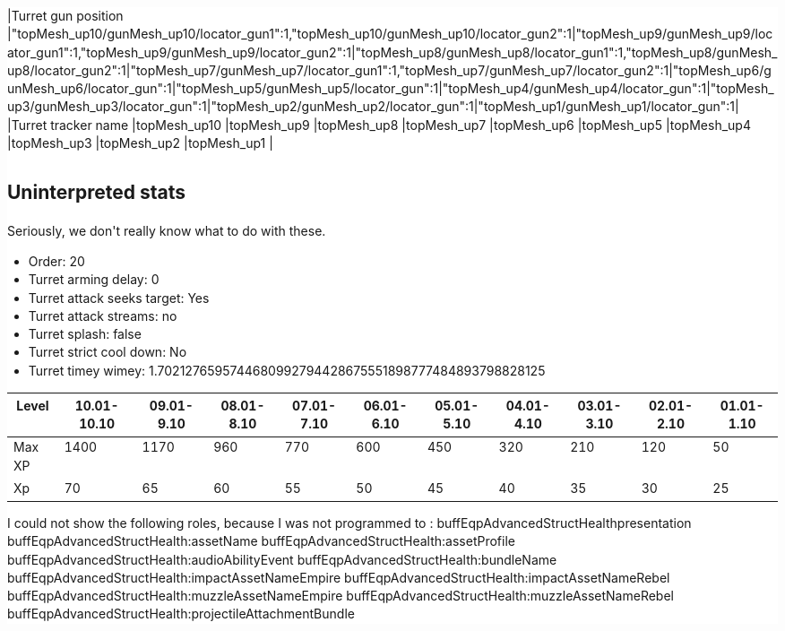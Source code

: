 |Turret gun position               |"topMesh_up10/gunMesh_up10/locator_gun1":1,"topMesh_up10/gunMesh_up10/locator_gun2":1|"topMesh_up9/gunMesh_up9/locator_gun1":1,"topMesh_up9/gunMesh_up9/locator_gun2":1|"topMesh_up8/gunMesh_up8/locator_gun1":1,"topMesh_up8/gunMesh_up8/locator_gun2":1|"topMesh_up7/gunMesh_up7/locator_gun1":1,"topMesh_up7/gunMesh_up7/locator_gun2":1|"topMesh_up6/gunMesh_up6/locator_gun":1|"topMesh_up5/gunMesh_up5/locator_gun":1|"topMesh_up4/gunMesh_up4/locator_gun":1|"topMesh_up3/gunMesh_up3/locator_gun":1|"topMesh_up2/gunMesh_up2/locator_gun":1|"topMesh_up1/gunMesh_up1/locator_gun":1|
|Turret tracker name               |topMesh_up10                                                                         |topMesh_up9                                                                      |topMesh_up8                                                                      |topMesh_up7                                                                      |topMesh_up6                            |topMesh_up5                            |topMesh_up4                            |topMesh_up3                            |topMesh_up2                            |topMesh_up1                            |


## Uninterpreted stats

Seriously, we don't really know what to do with these.

  * Order: 20
  * Turret arming delay: 0
  * Turret attack seeks target: Yes
  * Turret attack streams: no
  * Turret splash: false
  * Turret strict cool down: No
  * Turret timey wimey: 1.7021276595744680992794428675551898777484893798828125

|Level |10.01-10.10|09.01-9.10|08.01-8.10|07.01-7.10|06.01-6.10|05.01-5.10|04.01-4.10|03.01-3.10|02.01-2.10|01.01-1.10|
|------|-----------|----------|----------|----------|----------|----------|----------|----------|----------|----------|
|Max XP|1400       |1170      |960       |770       |600       |450       |320       |210       |120       |50        |
|Xp    |70         |65        |60        |55        |50        |45        |40        |35        |30        |25        |


I could not show the following roles, because I was not programmed to : buffEqpAdvancedStructHealthpresentation
buffEqpAdvancedStructHealth:assetName
buffEqpAdvancedStructHealth:assetProfile
buffEqpAdvancedStructHealth:audioAbilityEvent
buffEqpAdvancedStructHealth:bundleName
buffEqpAdvancedStructHealth:impactAssetNameEmpire
buffEqpAdvancedStructHealth:impactAssetNameRebel
buffEqpAdvancedStructHealth:muzzleAssetNameEmpire
buffEqpAdvancedStructHealth:muzzleAssetNameRebel
buffEqpAdvancedStructHealth:projectileAttachmentBundle

